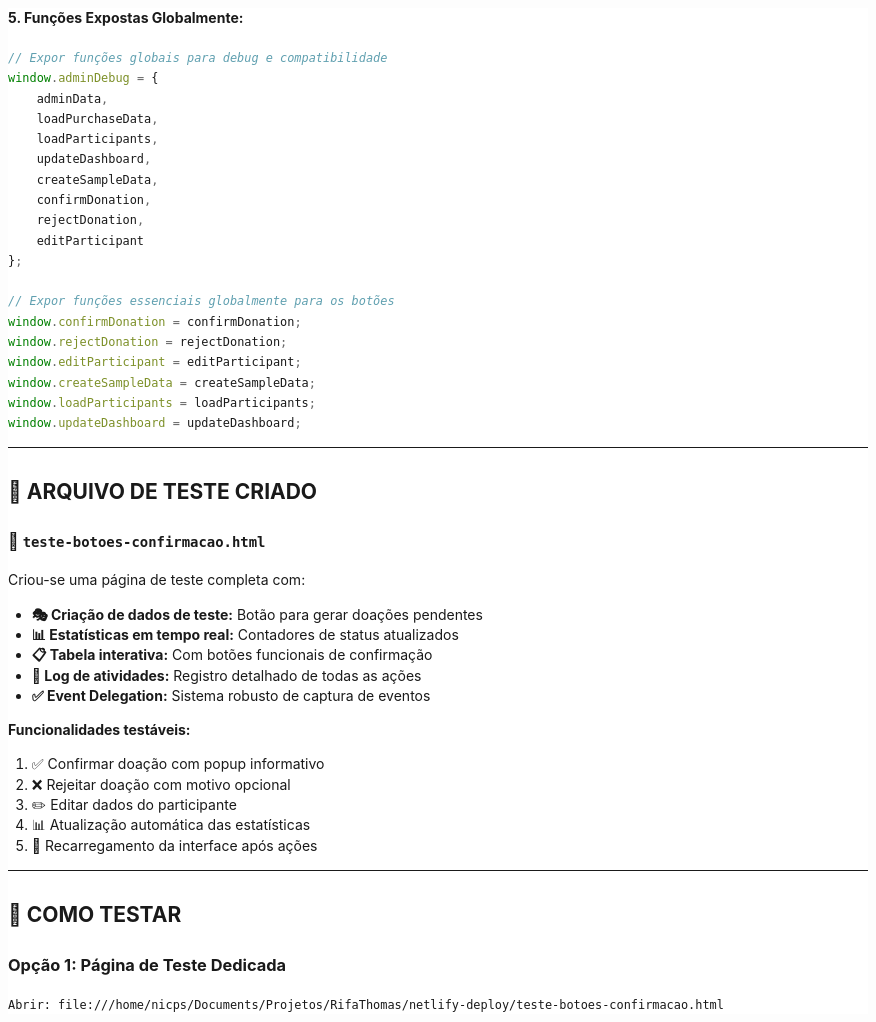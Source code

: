 #### **5. Funções Expostas Globalmente:**
```javascript
// Expor funções globais para debug e compatibilidade
window.adminDebug = {
    adminData,
    loadPurchaseData,
    loadParticipants,
    updateDashboard,
    createSampleData,
    confirmDonation,
    rejectDonation,
    editParticipant
};

// Expor funções essenciais globalmente para os botões
window.confirmDonation = confirmDonation;
window.rejectDonation = rejectDonation;
window.editParticipant = editParticipant;
window.createSampleData = createSampleData;
window.loadParticipants = loadParticipants;
window.updateDashboard = updateDashboard;
```

---

## 🧪 ARQUIVO DE TESTE CRIADO

### **📄 `teste-botoes-confirmacao.html`**

Criou-se uma página de teste completa com:

- **🎭 Criação de dados de teste:** Botão para gerar doações pendentes
- **📊 Estatísticas em tempo real:** Contadores de status atualizados
- **📋 Tabela interativa:** Com botões funcionais de confirmação
- **📝 Log de atividades:** Registro detalhado de todas as ações
- **✅ Event Delegation:** Sistema robusto de captura de eventos

**Funcionalidades testáveis:**
1. ✅ Confirmar doação com popup informativo
2. ❌ Rejeitar doação com motivo opcional
3. ✏️ Editar dados do participante
4. 📊 Atualização automática das estatísticas
5. 🔄 Recarregamento da interface após ações

---

## 🚀 COMO TESTAR

### **Opção 1: Página de Teste Dedicada**
```
Abrir: file:///home/nicps/Documents/Projetos/RifaThomas/netlify-deploy/teste-botoes-confirmacao.html
```
